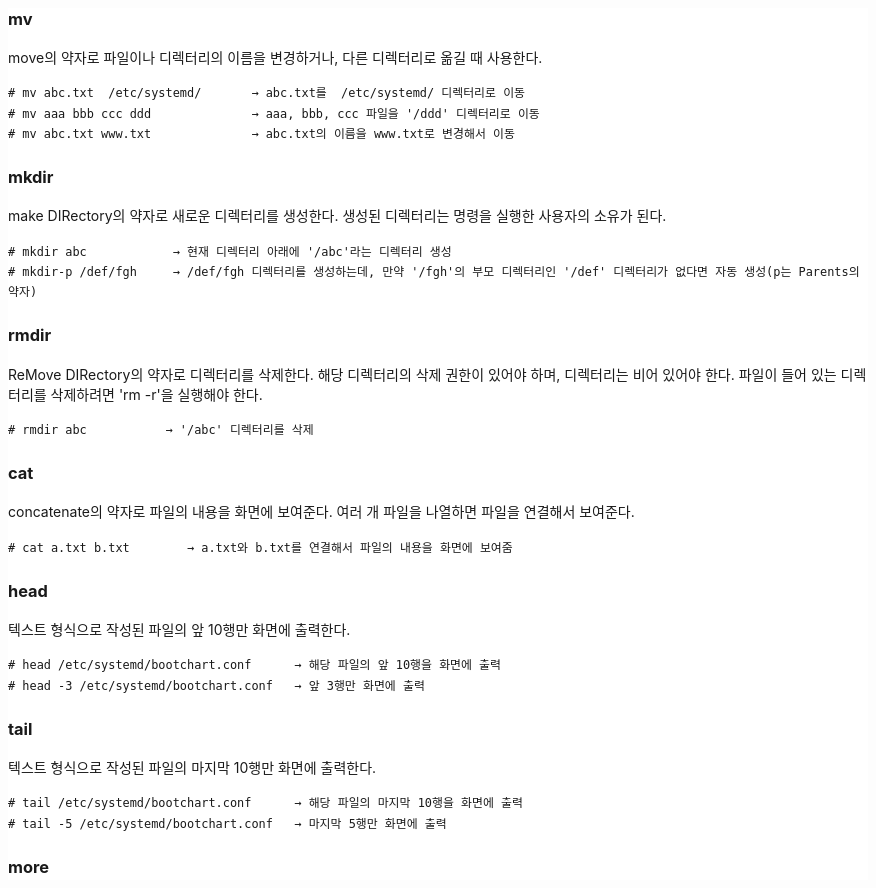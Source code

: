 ### mv

move의 약자로 파일이나 디렉터리의 이름을 변경하거나, 다른 디렉터리로 옮길 때 사용한다.

~~~~
# mv abc.txt  /etc/systemd/       → abc.txt를  /etc/systemd/ 디렉터리로 이동
# mv aaa bbb ccc ddd              → aaa, bbb, ccc 파일을 '/ddd' 디렉터리로 이동
# mv abc.txt www.txt			  → abc.txt의 이름을 www.txt로 변경해서 이동
~~~~

### mkdir

make DIRectory의 약자로 새로운 디렉터리를 생성한다. 생성된 디렉터리는 명령을 실행한 사용자의 소유가 된다.

~~~
# mkdir abc            → 현재 디렉터리 아래에 '/abc'라는 디렉터리 생성
# mkdir-p /def/fgh     → /def/fgh 디렉터리를 생성하는데, 만약 '/fgh'의 부모 디렉터리인 '/def' 디렉터리가 없다면 자동 생성(p는 Parents의 약자)
~~~

### rmdir

ReMove DIRectory의 약자로 디렉터리를 삭제한다. 해당 디렉터리의 삭제 권한이 있어야 하며, 디렉터리는 비어 있어야 한다. 파일이 들어 있는 디렉터리를 삭제하려면 'rm -r'을 실행해야 한다.

~~~
# rmdir abc           → '/abc' 디렉터리를 삭제
~~~

### cat

concatenate의 약자로 파일의 내용을 화면에 보여준다. 여러 개 파일을 나열하면 파일을 연결해서 보여준다.

~~~
# cat a.txt b.txt        → a.txt와 b.txt를 연결해서 파일의 내용을 화면에 보여줌
~~~

### head

텍스트 형식으로 작성된 파일의 앞 10행만 화면에 출력한다. 

~~~  
# head /etc/systemd/bootchart.conf      → 해당 파일의 앞 10행을 화면에 출력
# head -3 /etc/systemd/bootchart.conf   → 앞 3행만 화면에 출력
~~~

### tail

텍스트 형식으로 작성된 파일의  마지막 10행만 화면에 출력한다.

~~~
# tail /etc/systemd/bootchart.conf      → 해당 파일의 마지막 10행을 화면에 출력
# tail -5 /etc/systemd/bootchart.conf   → 마지막 5행만 화면에 출력
~~~

### more
